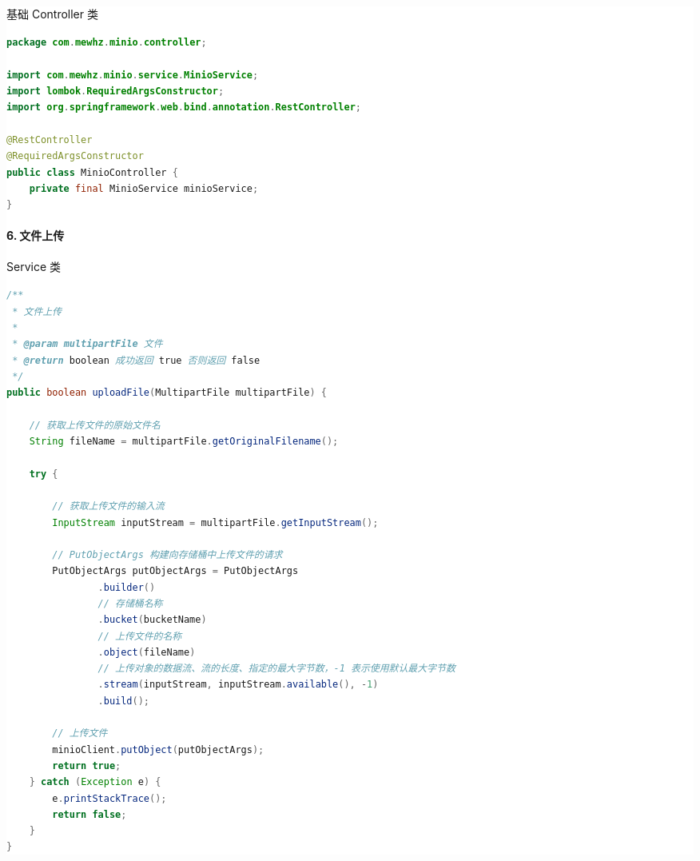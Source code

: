 基础 Controller 类

```java
package com.mewhz.minio.controller;

import com.mewhz.minio.service.MinioService;
import lombok.RequiredArgsConstructor;
import org.springframework.web.bind.annotation.RestController;

@RestController
@RequiredArgsConstructor
public class MinioController {
    private final MinioService minioService;
}
```

#### 6. 文件上传

Service 类

``` java
/**
 * 文件上传
 *
 * @param multipartFile 文件
 * @return boolean 成功返回 true 否则返回 false
 */
public boolean uploadFile(MultipartFile multipartFile) {

    // 获取上传文件的原始文件名
    String fileName = multipartFile.getOriginalFilename();

    try {

        // 获取上传文件的输入流
        InputStream inputStream = multipartFile.getInputStream();

        // PutObjectArgs 构建向存储桶中上传文件的请求
        PutObjectArgs putObjectArgs = PutObjectArgs
                .builder()
                // 存储桶名称
                .bucket(bucketName)
                // 上传文件的名称
                .object(fileName)
                // 上传对象的数据流、流的长度、指定的最大字节数，-1 表示使用默认最大字节数
                .stream(inputStream, inputStream.available(), -1)
                .build();

        // 上传文件
        minioClient.putObject(putObjectArgs);
        return true;
    } catch (Exception e) {
        e.printStackTrace();
        return false;
    }
}
```
